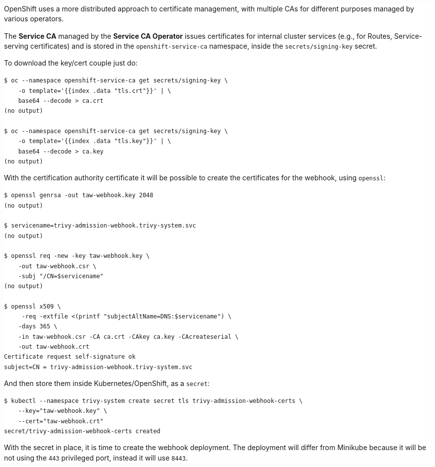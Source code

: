 OpenShift uses a more distributed approach to certificate management, with
multiple CAs for different purposes managed by various operators.

The **Service CA** managed by the **Service CA Operator** issues certificates
for internal cluster services (e.g., for Routes, Service-serving certificates)
and is stored in the `openshift-service-ca` namespace, inside the
`secrets/signing-key` secret.

To download the key/cert couple just do:

```console
$ oc --namespace openshift-service-ca get secrets/signing-key \
    -o template='{{index .data "tls.crt"}}' | \
    base64 --decode > ca.crt
(no output)

$ oc --namespace openshift-service-ca get secrets/signing-key \
    -o template='{{index .data "tls.key"}}' | \
    base64 --decode > ca.key
(no output)
```

With the certification authority certificate it will be possible to create the
certificates for the webhook, using `openssl`:

```console
$ openssl genrsa -out taw-webhook.key 2048
(no output)

$ servicename=trivy-admission-webhook.trivy-system.svc
(no output)

$ openssl req -new -key taw-webhook.key \
    -out taw-webhook.csr \
    -subj "/CN=$servicename"
(no output)

$ openssl x509 \
     -req -extfile <(printf "subjectAltName=DNS:$servicename") \
    -days 365 \
    -in taw-webhook.csr -CA ca.crt -CAkey ca.key -CAcreateserial \
    -out taw-webhook.crt
Certificate request self-signature ok
subject=CN = trivy-admission-webhook.trivy-system.svc
```

And then store them inside Kubernetes/OpenShift, as a `secret`:

```console
$ kubectl --namespace trivy-system create secret tls trivy-admission-webhook-certs \
    --key="taw-webhook.key" \
    --cert="taw-webhook.crt"
secret/trivy-admission-webhook-certs created
```

With the secret in place, it is time to create the webhook deployment. The
deployment will differ from Minikube because it will be not using the `443`
privileged port, instead it will use `8443`.

